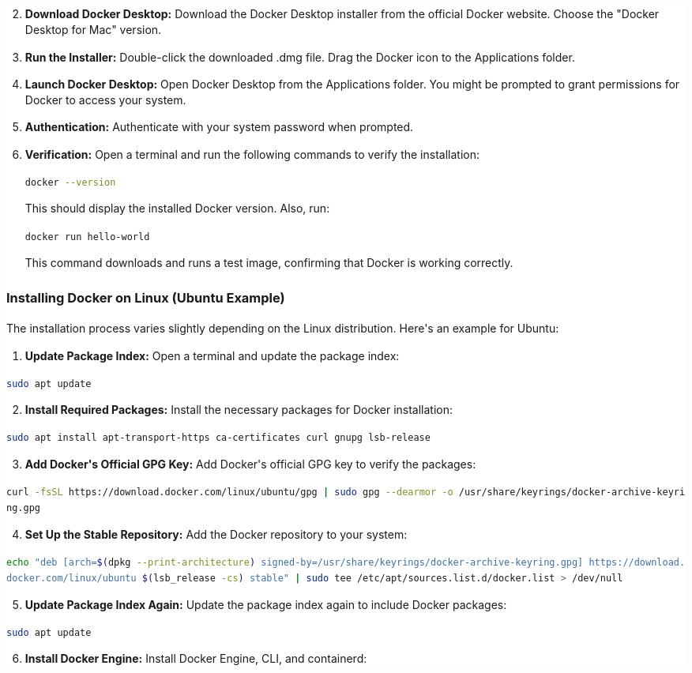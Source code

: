 2.  **Download Docker Desktop:** Download the Docker Desktop installer from the official Docker website. Choose the "Docker Desktop for Mac" version.
3.  **Run the Installer:** Double-click the downloaded .dmg file. Drag the Docker icon to the Applications folder.
4.  **Launch Docker Desktop:** Open Docker Desktop from the Applications folder. You might be prompted to grant permissions for Docker to access your system.
5.  **Authentication:** Authenticate with your system password when prompted.
6.  **Verification:** Open a terminal and run the following commands to verify the installation:

    ```bash
    docker --version
    ```

    This should display the installed Docker version. Also, run:

    ```bash
    docker run hello-world
    ```

    This command downloads and runs a test image, confirming that Docker is working correctly.

### Installing Docker on Linux (Ubuntu Example)

The installation process varies slightly depending on the Linux distribution. Here's an example for Ubuntu:

1.  **Update Package Index:** Open a terminal and update the package index:

```bash
sudo apt update
```

2.  **Install Required Packages:** Install the necessary packages for Docker installation:

```bash
sudo apt install apt-transport-https ca-certificates curl gnupg lsb-release
```

3.  **Add Docker's Official GPG Key:** Add Docker's official GPG key to verify the packages:

```bash
curl -fsSL https://download.docker.com/linux/ubuntu/gpg | sudo gpg --dearmor -o /usr/share/keyrings/docker-archive-keyring.gpg
```

4.  **Set Up the Stable Repository:** Add the Docker repository to your system:

```bash
echo "deb [arch=$(dpkg --print-architecture) signed-by=/usr/share/keyrings/docker-archive-keyring.gpg] https://download.docker.com/linux/ubuntu $(lsb_release -cs) stable" | sudo tee /etc/apt/sources.list.d/docker.list > /dev/null
```

5.  **Update Package Index Again:** Update the package index again to include Docker packages:

```bash
sudo apt update
```

6.  **Install Docker Engine:** Install Docker Engine, CLI, and containerd:
